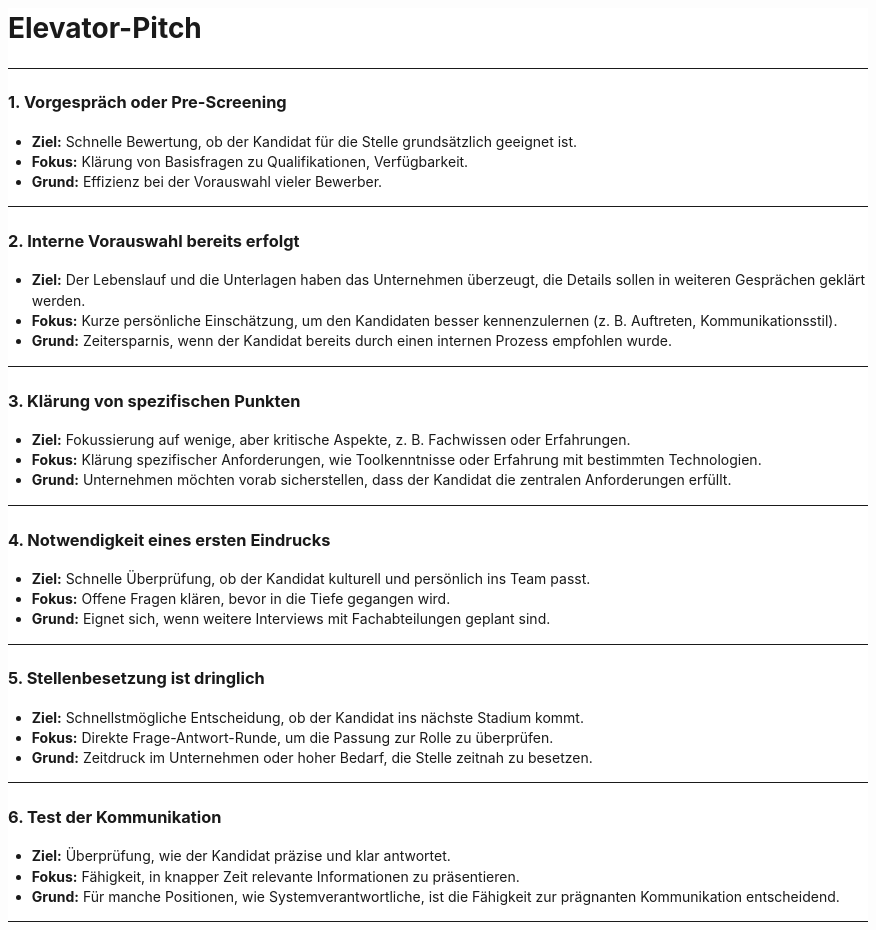 # Elevator-Pitch

---

### **1. Vorgespräch oder Pre-Screening**
- **Ziel:** Schnelle Bewertung, ob der Kandidat für die Stelle grundsätzlich geeignet ist.
- **Fokus:** Klärung von Basisfragen zu Qualifikationen, Verfügbarkeit.
- **Grund:** Effizienz bei der Vorauswahl vieler Bewerber.

---

### **2. Interne Vorauswahl bereits erfolgt**
- **Ziel:** Der Lebenslauf und die Unterlagen haben das Unternehmen überzeugt, die Details sollen in weiteren Gesprächen geklärt werden.
- **Fokus:** Kurze persönliche Einschätzung, um den Kandidaten besser kennenzulernen (z. B. Auftreten, Kommunikationsstil).
- **Grund:** Zeitersparnis, wenn der Kandidat bereits durch einen internen Prozess empfohlen wurde.

---

### **3. Klärung von spezifischen Punkten**
- **Ziel:** Fokussierung auf wenige, aber kritische Aspekte, z. B. Fachwissen oder Erfahrungen.
- **Fokus:** Klärung spezifischer Anforderungen, wie Toolkenntnisse oder Erfahrung mit bestimmten Technologien.
- **Grund:** Unternehmen möchten vorab sicherstellen, dass der Kandidat die zentralen Anforderungen erfüllt.

---

### **4. Notwendigkeit eines ersten Eindrucks**
- **Ziel:** Schnelle Überprüfung, ob der Kandidat kulturell und persönlich ins Team passt.
- **Fokus:** Offene Fragen klären, bevor in die Tiefe gegangen wird.
- **Grund:** Eignet sich, wenn weitere Interviews mit Fachabteilungen geplant sind.

---

### **5. Stellenbesetzung ist dringlich**
- **Ziel:** Schnellstmögliche Entscheidung, ob der Kandidat ins nächste Stadium kommt.
- **Fokus:** Direkte Frage-Antwort-Runde, um die Passung zur Rolle zu überprüfen.
- **Grund:** Zeitdruck im Unternehmen oder hoher Bedarf, die Stelle zeitnah zu besetzen.

---

### **6. Test der Kommunikation**
- **Ziel:** Überprüfung, wie der Kandidat präzise und klar antwortet.
- **Fokus:** Fähigkeit, in knapper Zeit relevante Informationen zu präsentieren.
- **Grund:** Für manche Positionen, wie Systemverantwortliche, ist die Fähigkeit zur prägnanten Kommunikation entscheidend.

---
